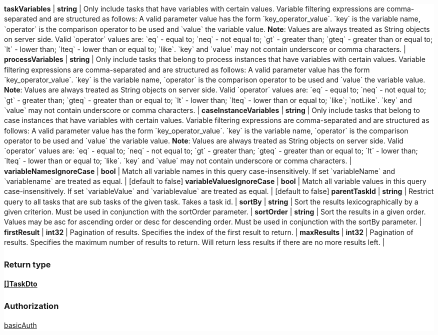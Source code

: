  **taskVariables** | **string** | Only include tasks that have variables with certain values. Variable filtering expressions are comma-separated and are structured as follows:  A valid parameter value has the form &#x60;key_operator_value&#x60;. &#x60;key&#x60; is the variable name, &#x60;operator&#x60; is the comparison operator to be used and &#x60;value&#x60; the variable value.  **Note**: Values are always treated as String objects on server side.  Valid &#x60;operator&#x60; values are: &#x60;eq&#x60; - equal to; &#x60;neq&#x60; - not equal to; &#x60;gt&#x60; - greater than; &#x60;gteq&#x60; - greater than or equal to; &#x60;lt&#x60; - lower than; &#x60;lteq&#x60; - lower than or equal to; &#x60;like&#x60;. &#x60;key&#x60; and &#x60;value&#x60; may not contain underscore or comma characters. | 
 **processVariables** | **string** | Only include tasks that belong to process instances that have variables with certain  values. Variable filtering expressions are comma-separated and are structured as follows:  A valid parameter value has the form &#x60;key_operator_value&#x60;. &#x60;key&#x60; is the variable name, &#x60;operator&#x60; is the comparison operator to be used and &#x60;value&#x60; the variable value.  **Note**: Values are always treated as String objects on server side.  Valid &#x60;operator&#x60; values are: &#x60;eq&#x60; - equal to; &#x60;neq&#x60; - not equal to; &#x60;gt&#x60; - greater than; &#x60;gteq&#x60; - greater than or equal to; &#x60;lt&#x60; - lower than; &#x60;lteq&#x60; - lower than or equal to; &#x60;like&#x60;; &#x60;notLike&#x60;. &#x60;key&#x60; and &#x60;value&#x60; may not contain underscore or comma characters. | 
 **caseInstanceVariables** | **string** | Only include tasks that belong to case instances that have variables with certain values. Variable filtering expressions are comma-separated and are structured as follows:  A valid parameter value has the form &#x60;key_operator_value&#x60;. &#x60;key&#x60; is the variable name, &#x60;operator&#x60; is the comparison operator to be used and &#x60;value&#x60; the variable value.  **Note**: Values are always treated as String objects on server side.  Valid &#x60;operator&#x60; values are: &#x60;eq&#x60; - equal to; &#x60;neq&#x60; - not equal to; &#x60;gt&#x60; - greater than; &#x60;gteq&#x60; - greater than or equal to; &#x60;lt&#x60; - lower than; &#x60;lteq&#x60; - lower than or equal to; &#x60;like&#x60;. &#x60;key&#x60; and &#x60;value&#x60; may not contain underscore or comma characters. | 
 **variableNamesIgnoreCase** | **bool** | Match all variable names in this query case-insensitively. If set &#x60;variableName&#x60; and &#x60;variablename&#x60; are treated as equal. | [default to false]
 **variableValuesIgnoreCase** | **bool** | Match all variable values in this query case-insensitively. If set &#x60;variableValue&#x60; and &#x60;variablevalue&#x60; are treated as equal. | [default to false]
 **parentTaskId** | **string** | Restrict query to all tasks that are sub tasks of the given task. Takes a task id. | 
 **sortBy** | **string** | Sort the results lexicographically by a given criterion. Must be used in conjunction with the sortOrder parameter. | 
 **sortOrder** | **string** | Sort the results in a given order. Values may be asc for ascending order or desc for descending order. Must be used in conjunction with the sortBy parameter. | 
 **firstResult** | **int32** | Pagination of results. Specifies the index of the first result to return. | 
 **maxResults** | **int32** | Pagination of results. Specifies the maximum number of results to return. Will return less results if there are no more results left. | 

### Return type

[**[]TaskDto**](TaskDto.md)

### Authorization

[basicAuth](../README.md#basicAuth)
